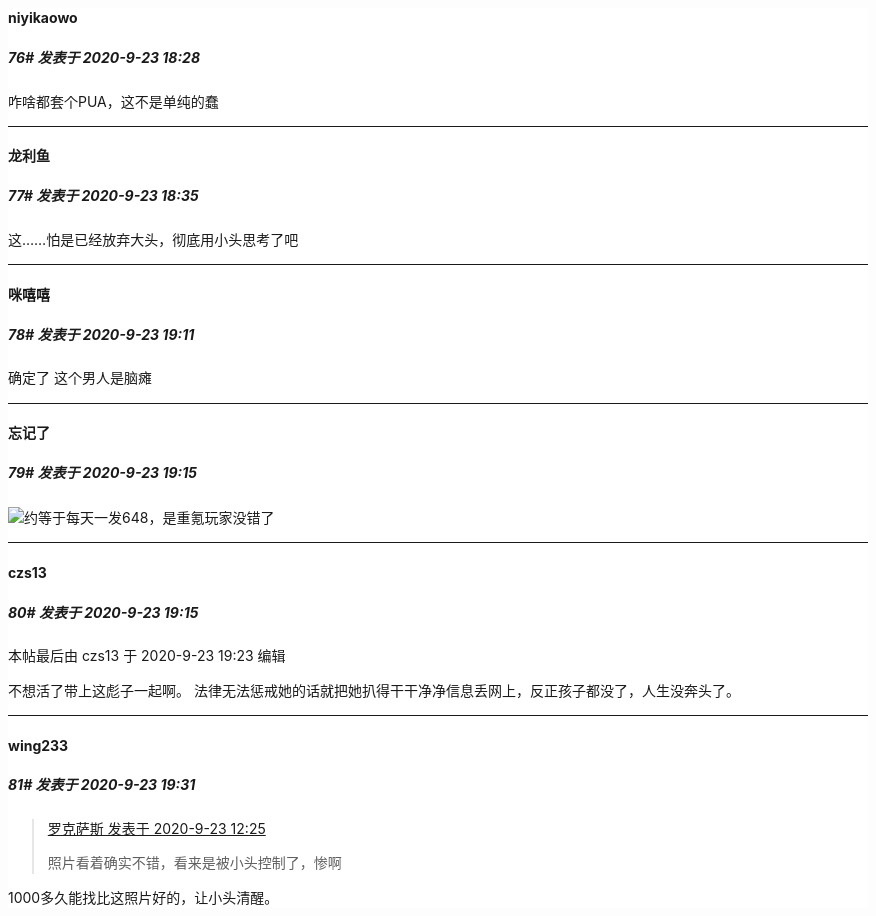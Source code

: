 ####  niyikaowo  
##### 76#       发表于 2020-9-23 18:28


咋啥都套个PUA，这不是单纯的蠢


-----

####  龙利鱼  
##### 77#       发表于 2020-9-23 18:35


这……怕是已经放弃大头，彻底用小头思考了吧


-----

####  咪嘻嘻  
##### 78#       发表于 2020-9-23 19:11


确定了 这个男人是脑瘫


-----

####  忘记了  
##### 79#       发表于 2020-9-23 19:15


<img src="https://static.saraba1st.com/image/smiley/face2017/001.png" referrerpolicy="no-referrer">约等于每天一发648，是重氪玩家没错了


-----

####  czs13  
##### 80#       发表于 2020-9-23 19:15


 本帖最后由 czs13 于 2020-9-23 19:23 编辑 

不想活了带上这彪子一起啊。
法律无法惩戒她的话就把她扒得干干净净信息丢网上，反正孩子都没了，人生没奔头了。


-----

####  wing233  
##### 81#       发表于 2020-9-23 19:31


<blockquote><a href="httphttps://bbs.saraba1st.com/2b/forum.php?mod=redirect&amp;goto=findpost&amp;pid=48824335&amp;ptid=1961392" target="_blank">罗克萨斯 发表于 2020-9-23 12:25</a>

照片看着确实不错，看来是被小头控制了，惨啊</blockquote>
1000多久能找比这照片好的，让小头清醒。

